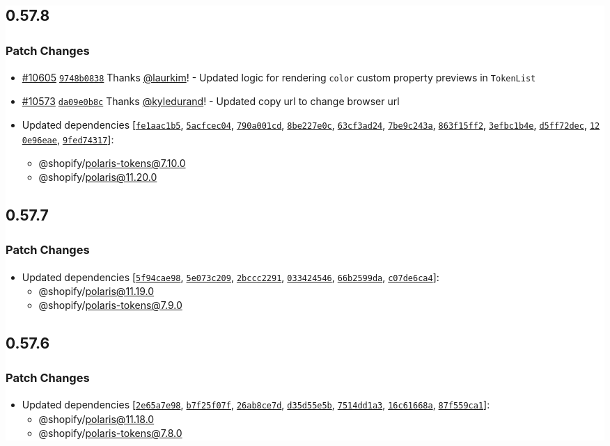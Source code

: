 ## 0.57.8

### Patch Changes

- [#10605](https://github.com/Shopify/polaris/pull/10605) [`9748b0838`](https://github.com/Shopify/polaris/commit/9748b08383c4d11f93a0da72a0ef39a726c96e8b) Thanks [@laurkim](https://github.com/laurkim)! - Updated logic for rendering `color` custom property previews in `TokenList`

* [#10573](https://github.com/Shopify/polaris/pull/10573) [`da09e0b8c`](https://github.com/Shopify/polaris/commit/da09e0b8caee9580db973ddce6c10ee7e6ec8523) Thanks [@kyledurand](https://github.com/kyledurand)! - Updated copy url to change browser url

* Updated dependencies [[`fe1aac1b5`](https://github.com/Shopify/polaris/commit/fe1aac1b5a9868c3decda53b94150e0242905d04), [`5acfcec04`](https://github.com/Shopify/polaris/commit/5acfcec047adeb82fc64666528e44f5050edd089), [`790a001cd`](https://github.com/Shopify/polaris/commit/790a001cd1942a0cd32e90b98339236fe2800afc), [`8be227e0c`](https://github.com/Shopify/polaris/commit/8be227e0c4ac6a03566beb8b9717a721c2f20b07), [`63cf3ad24`](https://github.com/Shopify/polaris/commit/63cf3ad2405f75589869a6f1aa33c277f559df3c), [`7be9c243a`](https://github.com/Shopify/polaris/commit/7be9c243a9612ea211ac9ea46898241f742072b2), [`863f15ff2`](https://github.com/Shopify/polaris/commit/863f15ff2e2a8dec499b630b9fd0b9e45409b18b), [`3efbc1b4e`](https://github.com/Shopify/polaris/commit/3efbc1b4ec637f43c4cb97d90830b14e486a1d22), [`d5ff72dec`](https://github.com/Shopify/polaris/commit/d5ff72dec72e612472a0f0e980d497ae2e1bfb2d), [`120e96eae`](https://github.com/Shopify/polaris/commit/120e96eaeb8ebda3dcf99d3917167e442bd19cdf), [`9fed74317`](https://github.com/Shopify/polaris/commit/9fed743175079a3967c6591e1e4765f2881181e9)]:
  - @shopify/polaris-tokens@7.10.0
  - @shopify/polaris@11.20.0

## 0.57.7

### Patch Changes

- Updated dependencies [[`5f94cae98`](https://github.com/Shopify/polaris/commit/5f94cae98e2a41ca33fae3afce7ad078132609e0), [`5e073c209`](https://github.com/Shopify/polaris/commit/5e073c2095c51154f27740f4c4bc3d00122c0218), [`2bccc2291`](https://github.com/Shopify/polaris/commit/2bccc22918eab571136b925bdf7ce07281658248), [`033424546`](https://github.com/Shopify/polaris/commit/03342454611a71a0a57e48cf8a013c1ca27837b3), [`66b2599da`](https://github.com/Shopify/polaris/commit/66b2599dabcb4bfb5cb4964c7a9bfce4fc12617b), [`c07de6ca4`](https://github.com/Shopify/polaris/commit/c07de6ca4aed19c643b2681d498432fd7414475e)]:
  - @shopify/polaris@11.19.0
  - @shopify/polaris-tokens@7.9.0

## 0.57.6

### Patch Changes

- Updated dependencies [[`2e65a7e98`](https://github.com/Shopify/polaris/commit/2e65a7e98dced44f45df02d15cda78093bac3cf3), [`b7f25f07f`](https://github.com/Shopify/polaris/commit/b7f25f07fba272add902d68a8cc15bee43030dff), [`26ab8ce7d`](https://github.com/Shopify/polaris/commit/26ab8ce7df10609316eccc75b7bed6f8cebc9120), [`d35d55e5b`](https://github.com/Shopify/polaris/commit/d35d55e5b15d64b7140d976dbc35d56d2580852a), [`7514dd1a3`](https://github.com/Shopify/polaris/commit/7514dd1a36a9988ede48085b80c6e7e214f98968), [`16c61668a`](https://github.com/Shopify/polaris/commit/16c61668ac3916aacaeb759f2052d0a3a7ed762e), [`87f559ca1`](https://github.com/Shopify/polaris/commit/87f559ca1190b28b583913d321c87b60639c1cc4)]:
  - @shopify/polaris@11.18.0
  - @shopify/polaris-tokens@7.8.0

